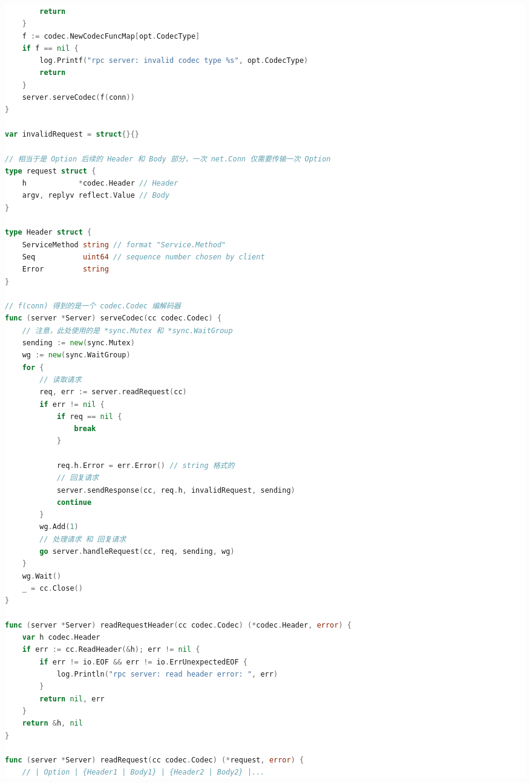 ~~~go
		return
	}
	f := codec.NewCodecFuncMap[opt.CodecType]
	if f == nil {
		log.Printf("rpc server: invalid codec type %s", opt.CodecType)
		return
	}
	server.serveCodec(f(conn))
}

var invalidRequest = struct{}{}

// 相当于是 Option 后续的 Header 和 Body 部分，一次 net.Conn 仅需要传输一次 Option
type request struct {
	h            *codec.Header // Header
	argv, replyv reflect.Value // Body
}

type Header struct {
	ServiceMethod string // format "Service.Method"
	Seq           uint64 // sequence number chosen by client
	Error         string
}

// f(conn) 得到的是一个 codec.Codec 编解码器
func (server *Server) serveCodec(cc codec.Codec) {
	// 注意，此处使用的是 *sync.Mutex 和 *sync.WaitGroup
	sending := new(sync.Mutex)
	wg := new(sync.WaitGroup)
	for {
		// 读取请求
		req, err := server.readRequest(cc)
		if err != nil {
			if req == nil {
				break
			}

			req.h.Error = err.Error() // string 格式的
			// 回复请求
			server.sendResponse(cc, req.h, invalidRequest, sending)
			continue
		}
		wg.Add(1)
		// 处理请求 和 回复请求
		go server.handleRequest(cc, req, sending, wg)
	}
	wg.Wait()
	_ = cc.Close()
}

func (server *Server) readRequestHeader(cc codec.Codec) (*codec.Header, error) {
	var h codec.Header
	if err := cc.ReadHeader(&h); err != nil {
		if err != io.EOF && err != io.ErrUnexpectedEOF {
			log.Println("rpc server: read header error: ", err)
		}
		return nil, err
	}
	return &h, nil
}

func (server *Server) readRequest(cc codec.Codec) (*request, error) {
    // | Option | {Header1 | Body1} | {Header2 | Body2} |...
~~~